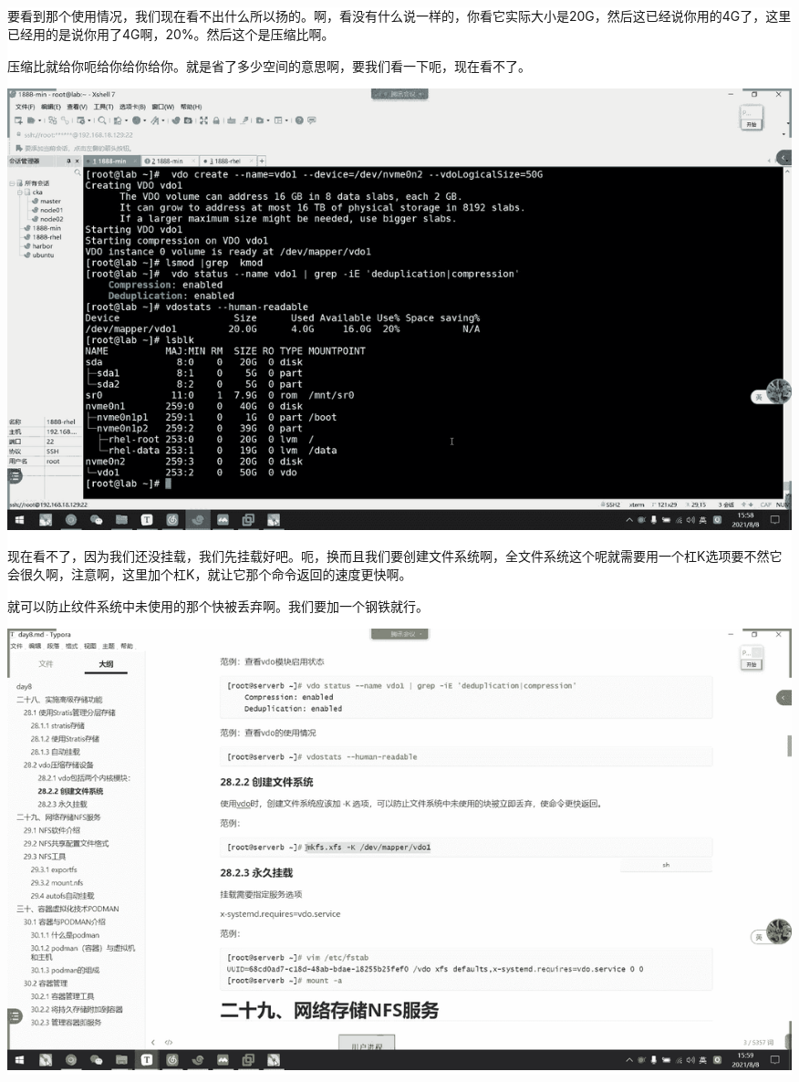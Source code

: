 要看到那个使用情况，我们现在看不出什么所以扬的。啊，看没有什么说一样的，你看它实际大小是20G，然后这已经说你用的4G了，这里已经用的是说你用了4G啊，20%。然后这个是压缩比啊。

压缩比就给你呃给你给你给你。就是省了多少空间的意思啊，要我们看一下呃，现在看不了。

![](img/b13ba9799aeafeb7581e045ade827b0d_154.png)

现在看不了，因为我们还没挂载，我们先挂载好吧。呃，换而且我们要创建文件系统啊，全文件系统这个呢就需要用一个杠K选项要不然它会很久啊，注意啊，这里加个杠K，就让它那个命令返回的速度更快啊。

就可以防止纹件系统中未使用的那个快被丢弃啊。我们要加一个钢铁就行。

![](img/b13ba9799aeafeb7581e045ade827b0d_156.png)
